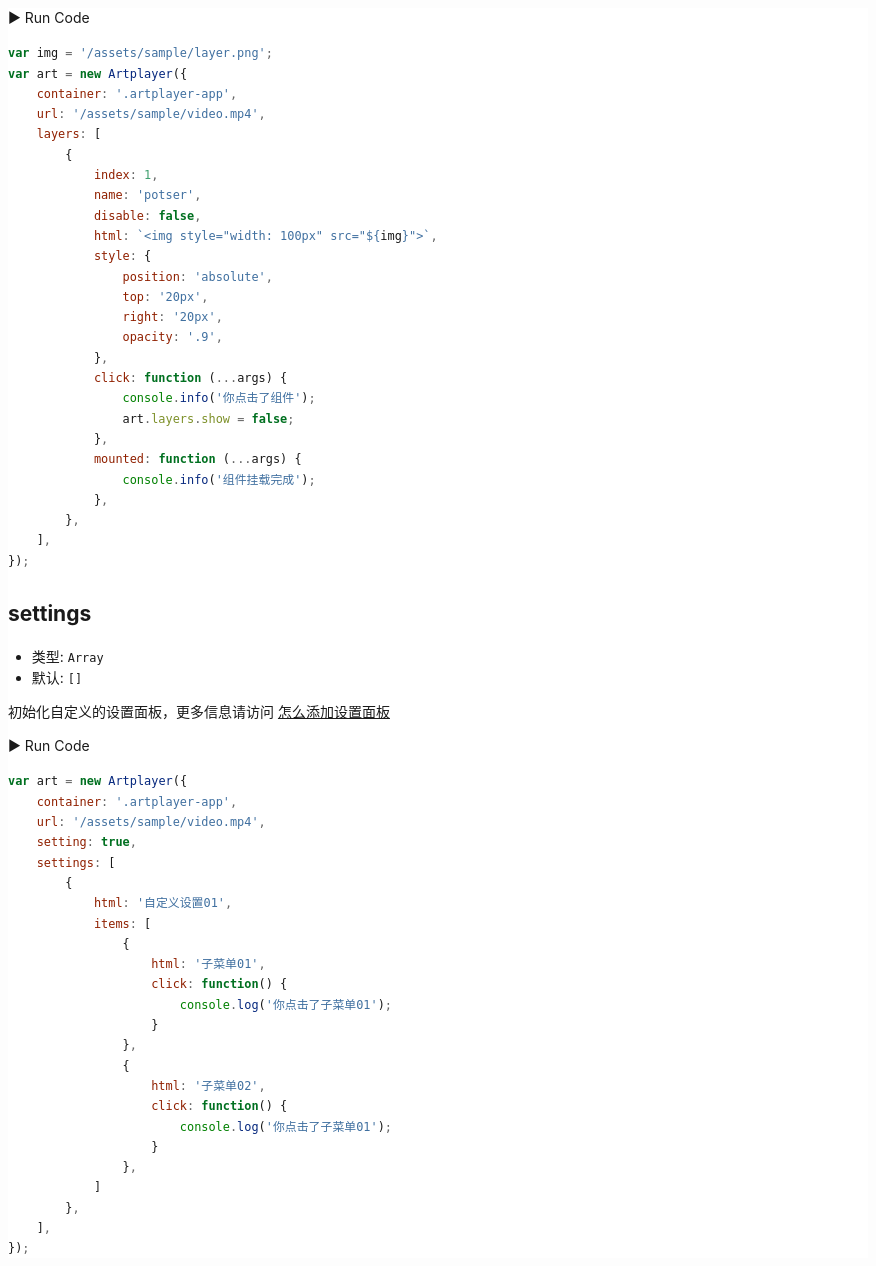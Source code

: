 <div className="run-code">▶ Run Code</div>

```js
var img = '/assets/sample/layer.png';
var art = new Artplayer({
    container: '.artplayer-app',
    url: '/assets/sample/video.mp4',
    layers: [
        {
            index: 1,
            name: 'potser',
            disable: false,
            html: `<img style="width: 100px" src="${img}">`,
            style: {
                position: 'absolute',
                top: '20px',
                right: '20px',
                opacity: '.9',
            },
            click: function (...args) {
                console.info('你点击了组件');
                art.layers.show = false;
            },
            mounted: function (...args) {
                console.info('组件挂载完成');
            },
        },
    ],
});
```

## settings

-   类型: `Array`
-   默认: `[]`

初始化自定义的设置面板，更多信息请访问 [怎么添加设置面板](/document/zh-cn/Questions/)

<div className="run-code">▶ Run Code</div>

```js
var art = new Artplayer({
    container: '.artplayer-app',
    url: '/assets/sample/video.mp4',
    setting: true,
    settings: [
        {
            html: '自定义设置01',
            items: [
                {
                    html: '子菜单01',
                    click: function() {
                        console.log('你点击了子菜单01');
                    }
                },
                {
                    html: '子菜单02',
                    click: function() {
                        console.log('你点击了子菜单01');
                    }
                },
            ]
        },
    ],
});
```